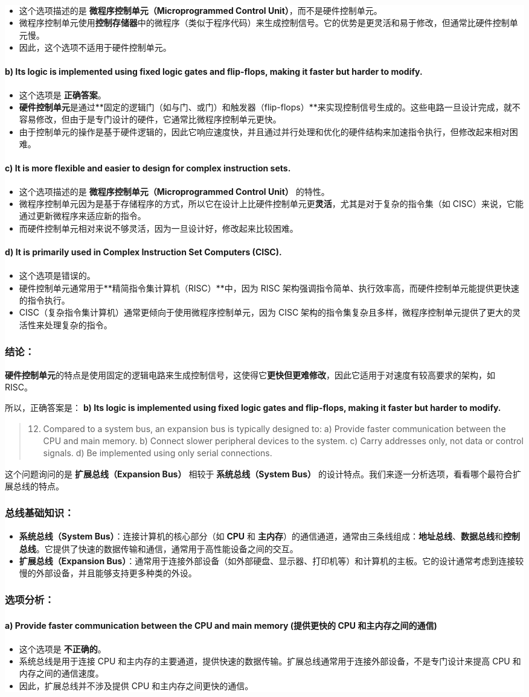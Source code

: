 - 这个选项描述的是 **微程序控制单元（Microprogrammed Control Unit）**，而不是硬件控制单元。
- 微程序控制单元使用**控制存储器**中的微程序（类似于程序代码）来生成控制信号。它的优势是更灵活和易于修改，但通常比硬件控制单元慢。
- 因此，这个选项不适用于硬件控制单元。

#### b) **Its logic is implemented using fixed logic gates and flip-flops, making it faster but harder to modify.**

- 这个选项是 **正确答案**。
- **硬件控制单元**是通过**固定的逻辑门（如与门、或门）和触发器（flip-flops）**来实现控制信号生成的。这些电路一旦设计完成，就不容易修改，但由于是专门设计的硬件，它通常比微程序控制单元更快。
- 由于控制单元的操作是基于硬件逻辑的，因此它响应速度快，并且通过并行处理和优化的硬件结构来加速指令执行，但修改起来相对困难。

#### c) **It is more flexible and easier to design for complex instruction sets.**

- 这个选项描述的是 **微程序控制单元（Microprogrammed Control Unit）** 的特性。
- 微程序控制单元因为是基于存储程序的方式，所以它在设计上比硬件控制单元更**灵活**，尤其是对于复杂的指令集（如 CISC）来说，它能通过更新微程序来适应新的指令。
- 而硬件控制单元相对来说不够灵活，因为一旦设计好，修改起来比较困难。

#### d) **It is primarily used in Complex Instruction Set Computers (CISC).**

- 这个选项是错误的。
- 硬件控制单元通常用于**精简指令集计算机（RISC）**中，因为 RISC 架构强调指令简单、执行效率高，而硬件控制单元能提供更快速的指令执行。
- CISC（复杂指令集计算机）通常更倾向于使用微程序控制单元，因为 CISC 架构的指令集复杂且多样，微程序控制单元提供了更大的灵活性来处理复杂的指令。

### 结论：

**硬件控制单元**的特点是使用固定的逻辑电路来生成控制信号，这使得它**更快但更难修改**，因此它适用于对速度有较高要求的架构，如 RISC。

所以，正确答案是： **b) Its logic is implemented using fixed logic gates and flip-flops, making it faster but harder to modify.**

> 12. Compared to a system bus, an expansion bus is typically designed to:
> a) Provide faster communication between the CPU and main memory.
> b) Connect slower peripheral devices to the system.
> c) Carry addresses only, not data or control signals.
> d) Be implemented using only serial connections.

这个问题询问的是 **扩展总线（Expansion Bus）** 相较于 **系统总线（System Bus）** 的设计特点。我们来逐一分析选项，看看哪个最符合扩展总线的特点。

### 总线基础知识：

- **系统总线（System Bus）**：连接计算机的核心部分（如 **CPU** 和 **主内存**）的通信通道，通常由三条线组成：**地址总线**、**数据总线**和**控制总线**。它提供了快速的数据传输和通信，通常用于高性能设备之间的交互。
- **扩展总线（Expansion Bus）**：通常用于连接外部设备（如外部硬盘、显示器、打印机等）和计算机的主板。它的设计通常考虑到连接较慢的外部设备，并且能够支持更多种类的外设。

### 选项分析：

#### a) **Provide faster communication between the CPU and main memory (提供更快的 CPU 和主内存之间的通信)**

- 这个选项是 **不正确的**。
- 系统总线是用于连接 CPU 和主内存的主要通道，提供快速的数据传输。扩展总线通常用于连接外部设备，不是专门设计来提高 CPU 和内存之间的通信速度。
- 因此，扩展总线并不涉及提供 CPU 和主内存之间更快的通信。
